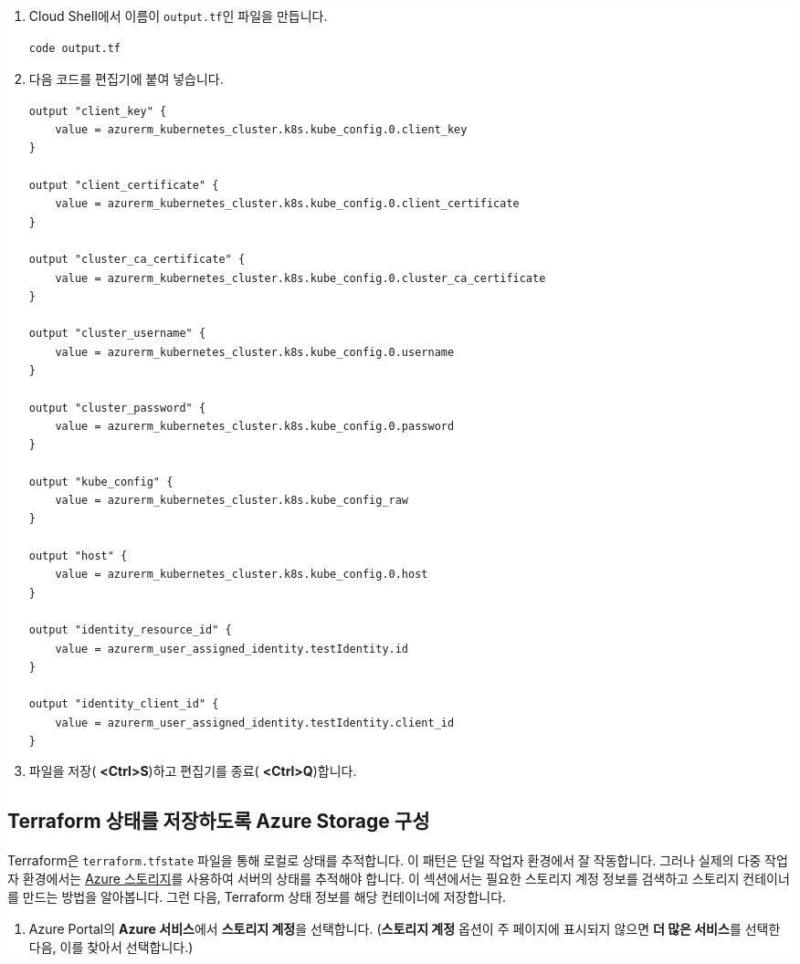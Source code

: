 1. Cloud Shell에서 이름이 `output.tf`인 파일을 만듭니다.

    ```bash
    code output.tf
    ```

1. 다음 코드를 편집기에 붙여 넣습니다.

    ```hcl
    output "client_key" {
        value = azurerm_kubernetes_cluster.k8s.kube_config.0.client_key
    }

    output "client_certificate" {
        value = azurerm_kubernetes_cluster.k8s.kube_config.0.client_certificate
    }

    output "cluster_ca_certificate" {
        value = azurerm_kubernetes_cluster.k8s.kube_config.0.cluster_ca_certificate
    }

    output "cluster_username" {
        value = azurerm_kubernetes_cluster.k8s.kube_config.0.username
    }

    output "cluster_password" {
        value = azurerm_kubernetes_cluster.k8s.kube_config.0.password
    }

    output "kube_config" {
        value = azurerm_kubernetes_cluster.k8s.kube_config_raw
    }

    output "host" {
        value = azurerm_kubernetes_cluster.k8s.kube_config.0.host
    }

    output "identity_resource_id" {
        value = azurerm_user_assigned_identity.testIdentity.id
    }

    output "identity_client_id" {
        value = azurerm_user_assigned_identity.testIdentity.client_id
    }
    ```

1. 파일을 저장( **&lt;Ctrl>S**)하고 편집기를 종료( **&lt;Ctrl>Q**)합니다.

## <a name="configure-azure-storage-to-store-terraform-state"></a>Terraform 상태를 저장하도록 Azure Storage 구성

Terraform은 `terraform.tfstate` 파일을 통해 로컬로 상태를 추적합니다. 이 패턴은 단일 작업자 환경에서 잘 작동합니다. 그러나 실제의 다중 작업자 환경에서는 [Azure 스토리지](/azure/storage/)를 사용하여 서버의 상태를 추적해야 합니다. 이 섹션에서는 필요한 스토리지 계정 정보를 검색하고 스토리지 컨테이너를 만드는 방법을 알아봅니다. 그런 다음, Terraform 상태 정보를 해당 컨테이너에 저장합니다.

1. Azure Portal의 **Azure 서비스**에서 **스토리지 계정**을 선택합니다. (**스토리지 계정** 옵션이 주 페이지에 표시되지 않으면 **더 많은 서비스**를 선택한 다음, 이를 찾아서 선택합니다.)

